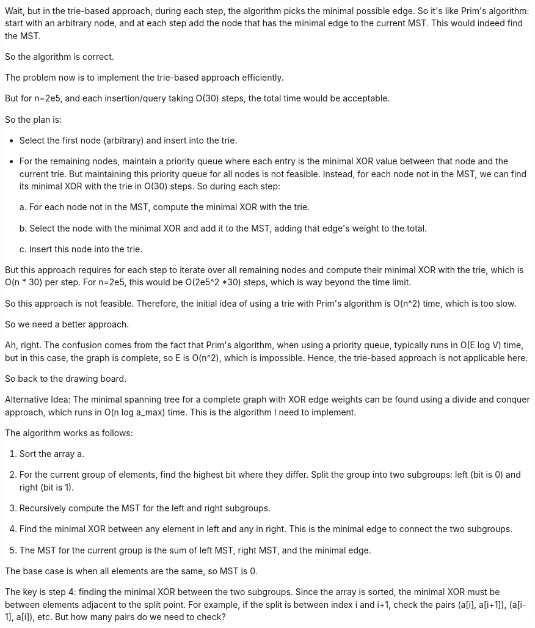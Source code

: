 Wait, but in the trie-based approach, during each step, the algorithm picks the minimal possible edge. So it's like Prim's algorithm: start with an arbitrary node, and at each step add the node that has the minimal edge to the current MST. This would indeed find the MST.

So the algorithm is correct.

The problem now is to implement the trie-based approach efficiently.

But for n=2e5, and each insertion/query taking O(30) steps, the total time would be acceptable.

So the plan is:

- Select the first node (arbitrary) and insert into the trie.
- For the remaining nodes, maintain a priority queue where each entry is the minimal XOR value between that node and the current trie. But maintaining this priority queue for all nodes is not feasible. Instead, for each node not in the MST, we can find its minimal XOR with the trie in O(30) steps. So during each step:

   a. For each node not in the MST, compute the minimal XOR with the trie.

   b. Select the node with the minimal XOR and add it to the MST, adding that edge's weight to the total.

   c. Insert this node into the trie.

But this approach requires for each step to iterate over all remaining nodes and compute their minimal XOR with the trie, which is O(n * 30) per step. For n=2e5, this would be O(2e5^2 *30) steps, which is way beyond the time limit.

So this approach is not feasible. Therefore, the initial idea of using a trie with Prim's algorithm is O(n^2) time, which is too slow.

So we need a better approach.

Ah, right. The confusion comes from the fact that Prim's algorithm, when using a priority queue, typically runs in O(E log V) time, but in this case, the graph is complete, so E is O(n^2), which is impossible. Hence, the trie-based approach is not applicable here.

So back to the drawing board.

Alternative Idea: The minimal spanning tree for a complete graph with XOR edge weights can be found using a divide and conquer approach, which runs in O(n log a_max) time. This is the algorithm I need to implement.

The algorithm works as follows:

1. Sort the array a.

2. For the current group of elements, find the highest bit where they differ. Split the group into two subgroups: left (bit is 0) and right (bit is 1).

3. Recursively compute the MST for the left and right subgroups.

4. Find the minimal XOR between any element in left and any in right. This is the minimal edge to connect the two subgroups.

5. The MST for the current group is the sum of left MST, right MST, and the minimal edge.

The base case is when all elements are the same, so MST is 0.

The key is step 4: finding the minimal XOR between the two subgroups. Since the array is sorted, the minimal XOR must be between elements adjacent to the split point. For example, if the split is between index i and i+1, check the pairs (a[i], a[i+1]), (a[i-1], a[i]), etc. But how many pairs do we need to check?
